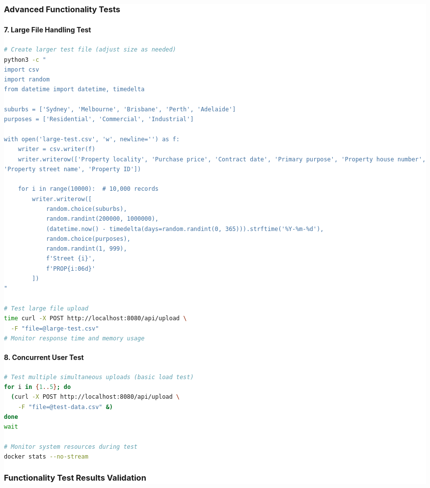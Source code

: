 ```bash
```

### Advanced Functionality Tests

#### 7. Large File Handling Test
```bash
# Create larger test file (adjust size as needed)
python3 -c "
import csv
import random
from datetime import datetime, timedelta

suburbs = ['Sydney', 'Melbourne', 'Brisbane', 'Perth', 'Adelaide']
purposes = ['Residential', 'Commercial', 'Industrial']

with open('large-test.csv', 'w', newline='') as f:
    writer = csv.writer(f)
    writer.writerow(['Property locality', 'Purchase price', 'Contract date', 'Primary purpose', 'Property house number', 'Property street name', 'Property ID'])
    
    for i in range(10000):  # 10,000 records
        writer.writerow([
            random.choice(suburbs),
            random.randint(200000, 1000000),
            (datetime.now() - timedelta(days=random.randint(0, 365))).strftime('%Y-%m-%d'),
            random.choice(purposes),
            random.randint(1, 999),
            f'Street {i}',
            f'PROP{i:06d}'
        ])
"

# Test large file upload
time curl -X POST http://localhost:8080/api/upload \
  -F "file=@large-test.csv"
# Monitor response time and memory usage
```

#### 8. Concurrent User Test
```bash
# Test multiple simultaneous uploads (basic load test)
for i in {1..5}; do
  (curl -X POST http://localhost:8080/api/upload \
    -F "file=@test-data.csv" &)
done
wait

# Monitor system resources during test
docker stats --no-stream
```

### Functionality Test Results Validation
